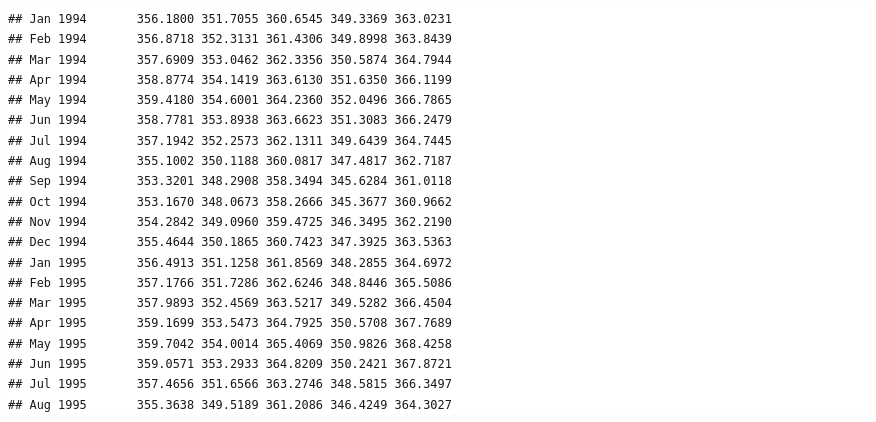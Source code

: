     ## Jan 1994       356.1800 351.7055 360.6545 349.3369 363.0231
    ## Feb 1994       356.8718 352.3131 361.4306 349.8998 363.8439
    ## Mar 1994       357.6909 353.0462 362.3356 350.5874 364.7944
    ## Apr 1994       358.8774 354.1419 363.6130 351.6350 366.1199
    ## May 1994       359.4180 354.6001 364.2360 352.0496 366.7865
    ## Jun 1994       358.7781 353.8938 363.6623 351.3083 366.2479
    ## Jul 1994       357.1942 352.2573 362.1311 349.6439 364.7445
    ## Aug 1994       355.1002 350.1188 360.0817 347.4817 362.7187
    ## Sep 1994       353.3201 348.2908 358.3494 345.6284 361.0118
    ## Oct 1994       353.1670 348.0673 358.2666 345.3677 360.9662
    ## Nov 1994       354.2842 349.0960 359.4725 346.3495 362.2190
    ## Dec 1994       355.4644 350.1865 360.7423 347.3925 363.5363
    ## Jan 1995       356.4913 351.1258 361.8569 348.2855 364.6972
    ## Feb 1995       357.1766 351.7286 362.6246 348.8446 365.5086
    ## Mar 1995       357.9893 352.4569 363.5217 349.5282 366.4504
    ## Apr 1995       359.1699 353.5473 364.7925 350.5708 367.7689
    ## May 1995       359.7042 354.0014 365.4069 350.9826 368.4258
    ## Jun 1995       359.0571 353.2933 364.8209 350.2421 367.8721
    ## Jul 1995       357.4656 351.6566 363.2746 348.5815 366.3497
    ## Aug 1995       355.3638 349.5189 361.2086 346.4249 364.3027